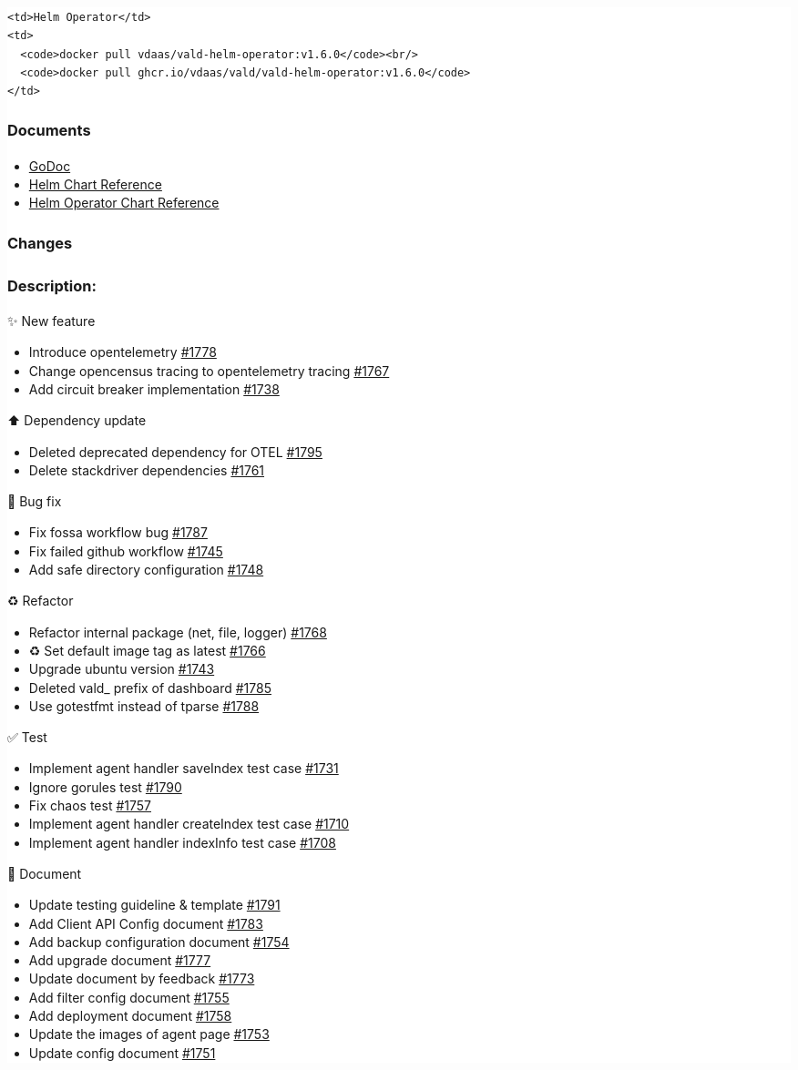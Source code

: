     <td>Helm Operator</td>
    <td>
      <code>docker pull vdaas/vald-helm-operator:v1.6.0</code><br/>
      <code>docker pull ghcr.io/vdaas/vald/vald-helm-operator:v1.6.0</code>
    </td>
  </tr>
</table>

### Documents

- [GoDoc](https://pkg.go.dev/github.com/vdaas/vald@v1.6.0)
- [Helm Chart Reference](https://github.com/vdaas/vald/blob/v1.6.0/charts/vald/README)
- [Helm Operator Chart Reference](https://github.com/vdaas/vald/blob/v1.6.0/charts/vald-helm-operator/README)

### Changes

### Description:

:sparkles: New feature

- Introduce opentelemetry [#1778](https://github.com/vdaas/vald/pull/1778)
- Change opencensus tracing to opentelemetry tracing [#1767](https://github.com/vdaas/vald/pull/1767)
- Add circuit breaker implementation [#1738](https://github.com/vdaas/vald/pull/1738)

⬆️ Dependency update

- Deleted deprecated dependency for OTEL [#1795](https://github.com/vdaas/vald/pull/1795)
- Delete stackdriver dependencies [#1761](https://github.com/vdaas/vald/pull/1761)

🐛 Bug fix

- Fix fossa workflow bug [#1787](https://github.com/vdaas/vald/pull/1787)
- Fix failed github workflow [#1745](https://github.com/vdaas/vald/pull/1745)
- Add safe directory configuration [#1748](https://github.com/vdaas/vald/pull/1748)

:recycle: Refactor

- Refactor internal package (net, file, logger) [#1768](https://github.com/vdaas/vald/pull/1768)
- :recycle: Set default image tag as latest [#1766](https://github.com/vdaas/vald/pull/1766)
- Upgrade ubuntu version [#1743](https://github.com/vdaas/vald/pull/1743)
- Deleted vald\_ prefix of dashboard [#1785](https://github.com/vdaas/vald/pull/1785)
- Use gotestfmt instead of tparse [#1788](https://github.com/vdaas/vald/pull/1788)

✅ Test

- Implement agent handler saveIndex test case [#1731](https://github.com/vdaas/vald/pull/1731)
- Ignore gorules test [#1790](https://github.com/vdaas/vald/pull/1790)
- Fix chaos test [#1757](https://github.com/vdaas/vald/pull/1757)
- Implement agent handler createIndex test case [#1710](https://github.com/vdaas/vald/pull/1710)
- Implement agent handler indexInfo test case [#1708](https://github.com/vdaas/vald/pull/1708)

📝 Document

- Update testing guideline & template [#1791](https://github.com/vdaas/vald/pull/1791)
- Add Client API Config document [#1783](https://github.com/vdaas/vald/pull/1783)
- Add backup configuration document [#1754](https://github.com/vdaas/vald/pull/1754)
- Add upgrade document [#1777](https://github.com/vdaas/vald/pull/1777)
- Update document by feedback [#1773](https://github.com/vdaas/vald/pull/1733)
- Add filter config document [#1755](https://github.com/vdaas/vald/pull/1755)
- Add deployment document [#1758](https://github.com/vdaas/vald/pull/1758)
- Update the images of agent page [#1753](https://github.com/vdaas/vald/pull/1753)
- Update config document [#1751](https://github.com/vdaas/vald/pull/1751)
